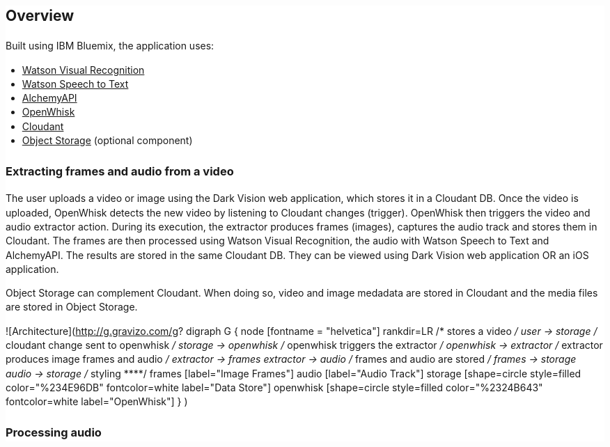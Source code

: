 ## Overview

 Built using IBM Bluemix, the application uses:
  * [Watson Visual Recognition](https://console.ng.bluemix.net/catalog/services/watson_vision_combined)
  * [Watson Speech to Text](https://console.ng.bluemix.net/catalog/services/speech_to_text)
  * [AlchemyAPI](https://console.ng.bluemix.net/catalog/services/alchemy_api)
  * [OpenWhisk](console.ng.bluemix.net/openwhisk/)
  * [Cloudant](https://console.ng.bluemix.net/catalog/services/cloudantNoSQLDB)
  * [Object Storage](https://console.ng.bluemix.net/catalog/services/Object-Storage) (optional component)

### Extracting frames and audio from a video

The user uploads a video or image using the Dark Vision web application, which stores it in a Cloudant DB. Once the video is uploaded, OpenWhisk detects the new video by listening to Cloudant changes (trigger).
OpenWhisk then triggers the video and audio extractor action. During its execution, the extractor produces frames (images), captures the audio track and stores them in Cloudant. The frames are then processed using Watson Visual Recognition, the audio with Watson Speech to Text and AlchemyAPI. The results are stored in the same Cloudant DB. They can be viewed using Dark Vision web application OR an iOS application.

Object Storage can complement Cloudant. When doing so, video and image medadata are stored in Cloudant and the media files are stored in Object Storage.

![Architecture](http://g.gravizo.com/g?
  digraph G {
    node [fontname = "helvetica"]
    rankdir=LR
    /* stores a video */
    user -> storage
    /* cloudant change sent to openwhisk */
    storage -> openwhisk
    /* openwhisk triggers the extractor */
    openwhisk -> extractor
    /* extractor produces image frames and audio */
    extractor -> frames
    extractor -> audio
    /* frames and audio are stored */
    frames -> storage
    audio -> storage
    /* styling ****/
    frames [label="Image Frames"]
    audio [label="Audio Track"]
    storage [shape=circle style=filled color="%234E96DB" fontcolor=white label="Data Store"]
    openwhisk [shape=circle style=filled color="%2324B643" fontcolor=white label="OpenWhisk"]
  }
)

### Processing audio


[bluemix_signup_url]: https://console.ng.bluemix.net/?cm_mmc=GitHubReadMe